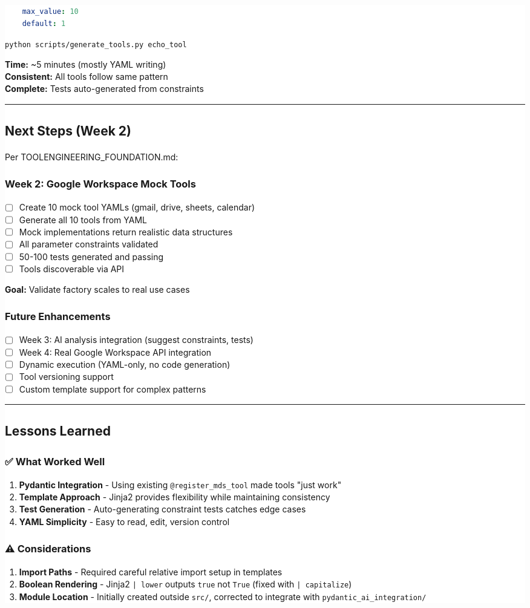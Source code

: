 ```yaml
    max_value: 10
    default: 1
```

```bash
python scripts/generate_tools.py echo_tool
```

**Time:** ~5 minutes (mostly YAML writing)  
**Consistent:** All tools follow same pattern  
**Complete:** Tests auto-generated from constraints

---

## Next Steps (Week 2)

Per TOOLENGINEERING_FOUNDATION.md:

### Week 2: Google Workspace Mock Tools
- [ ] Create 10 mock tool YAMLs (gmail, drive, sheets, calendar)
- [ ] Generate all 10 tools from YAML
- [ ] Mock implementations return realistic data structures
- [ ] All parameter constraints validated
- [ ] 50-100 tests generated and passing
- [ ] Tools discoverable via API

**Goal:** Validate factory scales to real use cases

### Future Enhancements
- [ ] Week 3: AI analysis integration (suggest constraints, tests)
- [ ] Week 4: Real Google Workspace API integration
- [ ] Dynamic execution (YAML-only, no code generation)
- [ ] Tool versioning support
- [ ] Custom template support for complex patterns

---

## Lessons Learned

### ✅ What Worked Well
1. **Pydantic Integration** - Using existing `@register_mds_tool` made tools "just work"
2. **Template Approach** - Jinja2 provides flexibility while maintaining consistency
3. **Test Generation** - Auto-generating constraint tests catches edge cases
4. **YAML Simplicity** - Easy to read, edit, version control

### ⚠️ Considerations
1. **Import Paths** - Required careful relative import setup in templates
2. **Boolean Rendering** - Jinja2 `| lower` outputs `true` not `True` (fixed with `| capitalize`)
3. **Module Location** - Initially created outside `src/`, corrected to integrate with `pydantic_ai_integration/`
